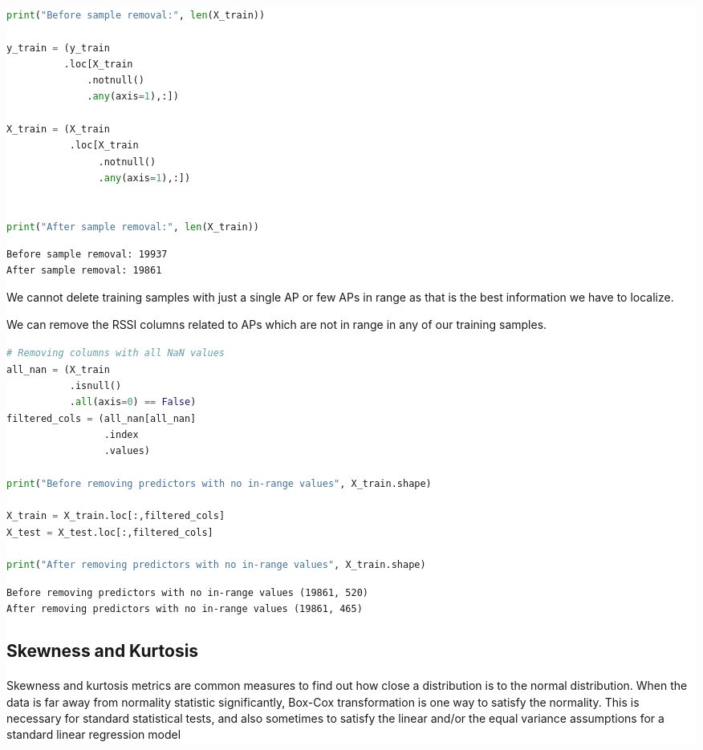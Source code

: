 
```python
print("Before sample removal:", len(X_train))

y_train = (y_train
          .loc[X_train
              .notnull()
              .any(axis=1),:])

X_train = (X_train
           .loc[X_train
                .notnull()
                .any(axis=1),:])


print("After sample removal:", len(X_train))
```

    Before sample removal: 19937
    After sample removal: 19861


We cannot delete training samples with just a single AP or few APs in range as that is the best information we have to localize. 

We can remove the RSSI columns related to APs which are not in range in any of our training samples.


```python
# Removing columns with all NaN values
all_nan = (X_train
           .isnull()
           .all(axis=0) == False)
filtered_cols = (all_nan[all_nan]
                 .index
                 .values)

print("Before removing predictors with no in-range values", X_train.shape)

X_train = X_train.loc[:,filtered_cols]
X_test = X_test.loc[:,filtered_cols]

print("After removing predictors with no in-range values", X_train.shape)
```

    Before removing predictors with no in-range values (19861, 520)
    After removing predictors with no in-range values (19861, 465)


## Skewness and Kurtosis <a id="skew-kurtosis"></a>

Skewness and kurtosis metrics are common measures to find out how close a distribution is to the normal distribution. When the data is far away from normality statistic significantly, Box-Cox transformation is one way to satisfy the normality. This is necessary for standard statistical tests, and also sometimes to satisfy the linear and/or the equal variance assumptions for a standard linear regression model
